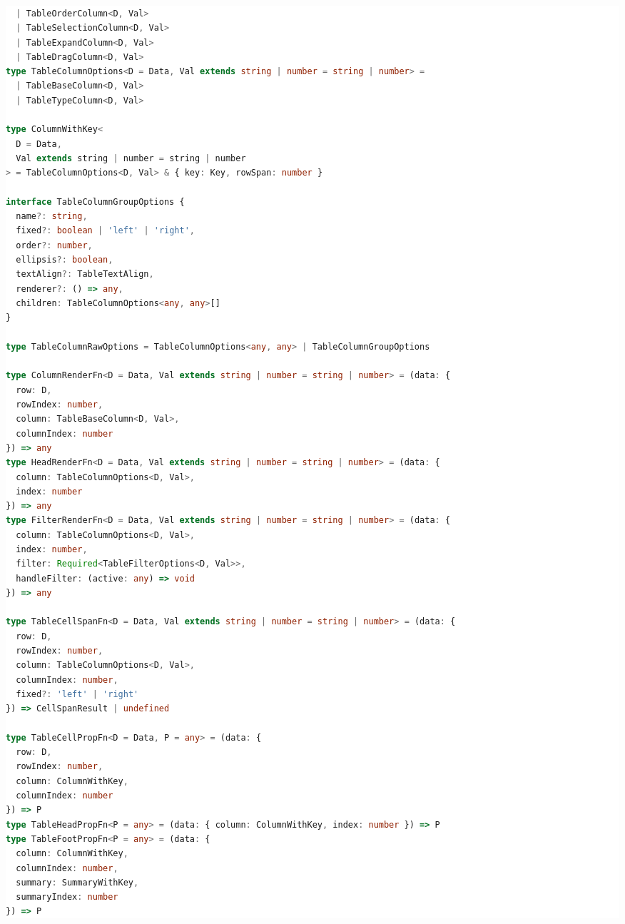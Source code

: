 ```ts
  | TableOrderColumn<D, Val>
  | TableSelectionColumn<D, Val>
  | TableExpandColumn<D, Val>
  | TableDragColumn<D, Val>
type TableColumnOptions<D = Data, Val extends string | number = string | number> =
  | TableBaseColumn<D, Val>
  | TableTypeColumn<D, Val>

type ColumnWithKey<
  D = Data,
  Val extends string | number = string | number
> = TableColumnOptions<D, Val> & { key: Key, rowSpan: number }

interface TableColumnGroupOptions {
  name?: string,
  fixed?: boolean | 'left' | 'right',
  order?: number,
  ellipsis?: boolean,
  textAlign?: TableTextAlign,
  renderer?: () => any,
  children: TableColumnOptions<any, any>[]
}

type TableColumnRawOptions = TableColumnOptions<any, any> | TableColumnGroupOptions

type ColumnRenderFn<D = Data, Val extends string | number = string | number> = (data: {
  row: D,
  rowIndex: number,
  column: TableBaseColumn<D, Val>,
  columnIndex: number
}) => any
type HeadRenderFn<D = Data, Val extends string | number = string | number> = (data: {
  column: TableColumnOptions<D, Val>,
  index: number
}) => any
type FilterRenderFn<D = Data, Val extends string | number = string | number> = (data: {
  column: TableColumnOptions<D, Val>,
  index: number,
  filter: Required<TableFilterOptions<D, Val>>,
  handleFilter: (active: any) => void
}) => any

type TableCellSpanFn<D = Data, Val extends string | number = string | number> = (data: {
  row: D,
  rowIndex: number,
  column: TableColumnOptions<D, Val>,
  columnIndex: number,
  fixed?: 'left' | 'right'
}) => CellSpanResult | undefined

type TableCellPropFn<D = Data, P = any> = (data: {
  row: D,
  rowIndex: number,
  column: ColumnWithKey,
  columnIndex: number
}) => P
type TableHeadPropFn<P = any> = (data: { column: ColumnWithKey, index: number }) => P
type TableFootPropFn<P = any> = (data: {
  column: ColumnWithKey,
  columnIndex: number,
  summary: SummaryWithKey,
  summaryIndex: number
}) => P
```